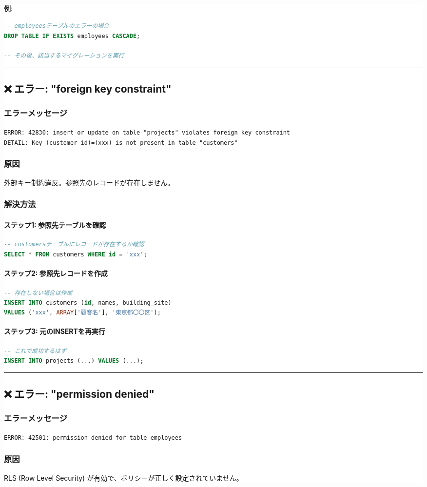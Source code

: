 **例**:
```sql
-- employeesテーブルのエラーの場合
DROP TABLE IF EXISTS employees CASCADE;

-- その後、該当するマイグレーションを実行
```

---

## ❌ エラー: "foreign key constraint"

### エラーメッセージ
```
ERROR: 42830: insert or update on table "projects" violates foreign key constraint
DETAIL: Key (customer_id)=(xxx) is not present in table "customers"
```

### 原因
外部キー制約違反。参照先のレコードが存在しません。

### 解決方法

#### ステップ1: 参照先テーブルを確認
```sql
-- customersテーブルにレコードが存在するか確認
SELECT * FROM customers WHERE id = 'xxx';
```

#### ステップ2: 参照先レコードを作成
```sql
-- 存在しない場合は作成
INSERT INTO customers (id, names, building_site)
VALUES ('xxx', ARRAY['顧客名'], '東京都〇〇区');
```

#### ステップ3: 元のINSERTを再実行
```sql
-- これで成功するはず
INSERT INTO projects (...) VALUES (...);
```

---

## ❌ エラー: "permission denied"

### エラーメッセージ
```
ERROR: 42501: permission denied for table employees
```

### 原因
RLS (Row Level Security) が有効で、ポリシーが正しく設定されていません。
